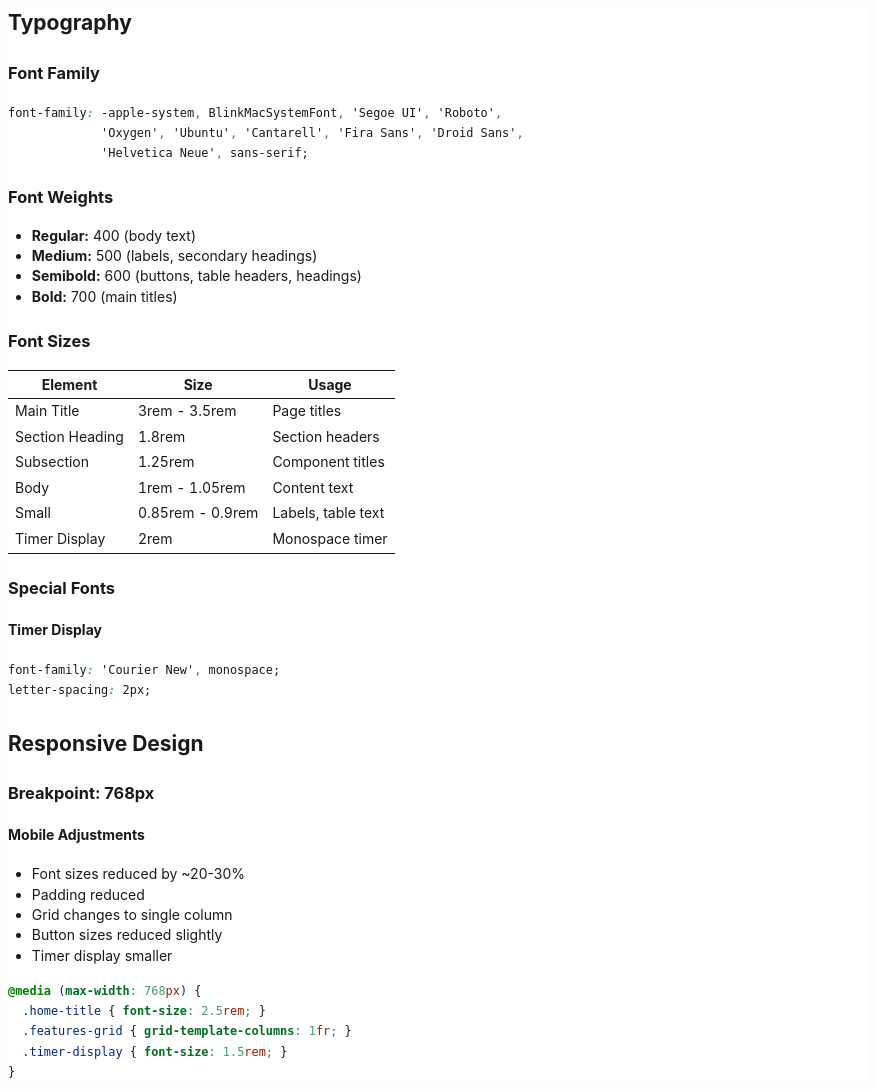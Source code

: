 ## Typography

### Font Family
```css
font-family: -apple-system, BlinkMacSystemFont, 'Segoe UI', 'Roboto', 
             'Oxygen', 'Ubuntu', 'Cantarell', 'Fira Sans', 'Droid Sans', 
             'Helvetica Neue', sans-serif;
```

### Font Weights
- **Regular:** 400 (body text)
- **Medium:** 500 (labels, secondary headings)
- **Semibold:** 600 (buttons, table headers, headings)
- **Bold:** 700 (main titles)

### Font Sizes

| Element | Size | Usage |
|---------|------|-------|
| Main Title | 3rem - 3.5rem | Page titles |
| Section Heading | 1.8rem | Section headers |
| Subsection | 1.25rem | Component titles |
| Body | 1rem - 1.05rem | Content text |
| Small | 0.85rem - 0.9rem | Labels, table text |
| Timer Display | 2rem | Monospace timer |

### Special Fonts

#### Timer Display
```css
font-family: 'Courier New', monospace;
letter-spacing: 2px;
```

## Responsive Design

### Breakpoint: 768px

#### Mobile Adjustments
- Font sizes reduced by ~20-30%
- Padding reduced
- Grid changes to single column
- Button sizes reduced slightly
- Timer display smaller

```css
@media (max-width: 768px) {
  .home-title { font-size: 2.5rem; }
  .features-grid { grid-template-columns: 1fr; }
  .timer-display { font-size: 1.5rem; }
}
```
